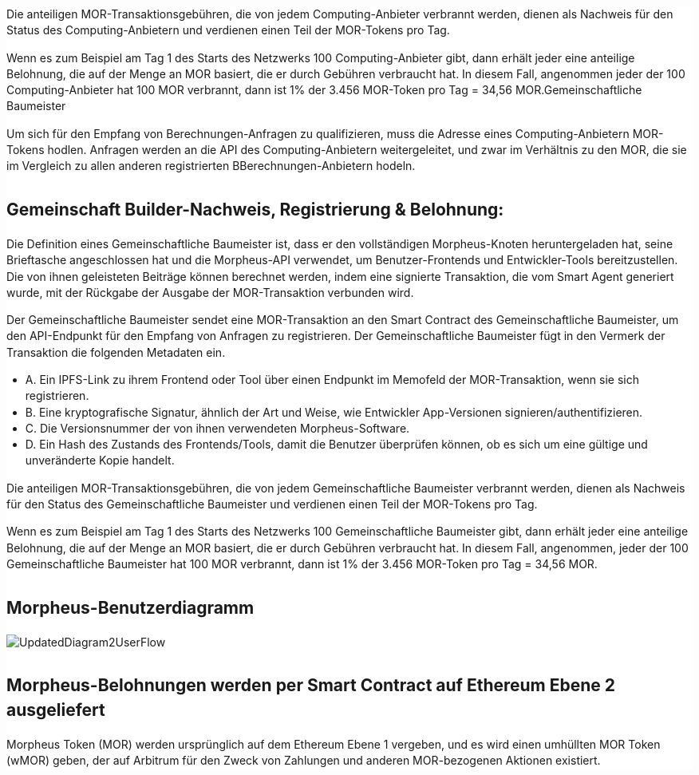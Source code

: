 Die anteiligen MOR-Transaktionsgebühren, die von jedem Computing-Anbieter  verbrannt werden, dienen als Nachweis für den Status des Computing-Anbietern und verdienen einen Teil der MOR-Tokens pro Tag.

Wenn es zum Beispiel am Tag 1 des Starts des Netzwerks 100 Computing-Anbieter  gibt, dann erhält jeder eine anteilige Belohnung, die auf der Menge an MOR basiert, die er durch Gebühren verbraucht hat. In diesem Fall, angenommen jeder der 100 Computing-Anbieter  hat 100 MOR verbrannt, dann ist 1% der 3.456 MOR-Token pro Tag = 34,56 MOR.Gemeinschaftliche Baumeister

Um sich für den Empfang von Berechnungen-Anfragen zu qualifizieren, muss die Adresse eines Computing-Anbietern MOR-Tokens hodlen. Anfragen werden an die API des Computing-Anbietern weitergeleitet, und zwar im Verhältnis zu den MOR, die sie im Vergleich zu allen anderen registrierten BBerechnungen-Anbietern hodeln.

## Gemeinschaft Builder-Nachweis, Registrierung & Belohnung:
Die Definition eines Gemeinschaftliche Baumeister ist, dass er den vollständigen Morpheus-Knoten heruntergeladen hat, seine Brieftasche angeschlossen hat und die Morpheus-API verwendet, um Benutzer-Frontends und Entwickler-Tools bereitzustellen. Die von ihnen geleisteten Beiträge können berechnet werden, indem eine signierte Transaktion, die vom Smart Agent generiert wurde, mit der Rückgabe der Ausgabe der MOR-Transaktion verbunden wird.

Der Gemeinschaftliche Baumeister sendet eine MOR-Transaktion an den Smart Contract des Gemeinschaftliche Baumeister, um den API-Endpunkt für den Empfang von Anfragen zu registrieren.
Der Gemeinschaftliche Baumeister fügt in den Vermerk der Transaktion die folgenden Metadaten ein.
- A. Ein IPFS-Link zu ihrem Frontend oder Tool über einen Endpunkt im Memofeld der MOR-Transaktion, wenn sie sich registrieren.
- B. Eine kryptografische Signatur, ähnlich der Art und Weise, wie Entwickler App-Versionen signieren/authentifizieren.
- C. Die Versionsnummer der von ihnen verwendeten Morpheus-Software.
- D. Ein Hash des Zustands des Frontends/Tools, damit die Benutzer überprüfen können, ob es sich um eine gültige und unveränderte Kopie handelt.

Die anteiligen MOR-Transaktionsgebühren, die von jedem Gemeinschaftliche Baumeister verbrannt werden, dienen als Nachweis für den Status des Gemeinschaftliche Baumeister und verdienen einen Teil der MOR-Tokens pro Tag.

Wenn es zum Beispiel am Tag 1 des Starts des Netzwerks 100 Gemeinschaftliche Baumeister gibt, dann erhält jeder eine anteilige Belohnung, die auf der Menge an MOR basiert, die er durch Gebühren verbraucht hat. In diesem Fall, angenommen, jeder der 100 Gemeinschaftliche Baumeister hat 100 MOR verbrannt, dann ist 1% der 3.456 MOR-Token pro Tag = 34,56 MOR.

## Morpheus-Benutzerdiagramm
![UpdatedDiagram2UserFlow](https://github.com/0xgroundfloor/Morpheus-Images/blob/main/img8-German.png)

## Morpheus-Belohnungen werden per Smart Contract auf Ethereum Ebene 2 ausgeliefert 
Morpheus Token (MOR) werden ursprünglich auf dem Ethereum Ebene 1 vergeben, und es wird einen umhüllten MOR Token (wMOR) geben, der auf Arbitrum für den Zweck von Zahlungen und anderen MOR-bezogenen Aktionen existiert.
